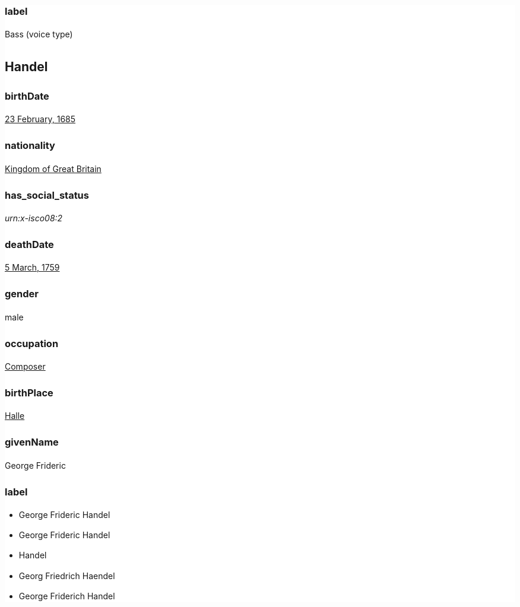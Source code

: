 ### label


Bass (voice type)

## Handel

### birthDate


[23 February, 1685](#23-February-1685)

### nationality


[Kingdom of Great Britain](#Kingdom-of-Great-Britain)

### has_social_status


*urn:x-isco08:2*

### deathDate


[5 March, 1759](#5-March-1759)

### gender


male

### occupation


[Composer](#Composer)

### birthPlace


[Halle](#Halle)

### givenName


George Frideric

### label

 - George Frideric Handel

 - George Frideric Handel

 - Handel

 - Georg Friedrich Haendel

 - George Friderich Handel
